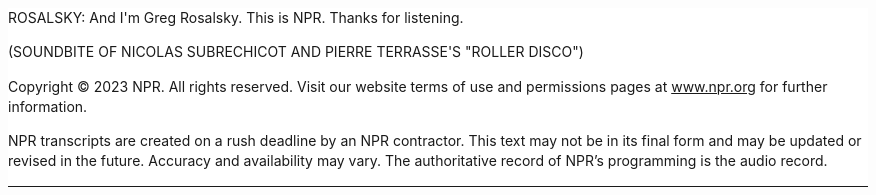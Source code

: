 ROSALSKY: And I'm Greg Rosalsky. This is NPR. Thanks for listening.

(SOUNDBITE OF NICOLAS SUBRECHICOT AND PIERRE TERRASSE'S "ROLLER DISCO")

Copyright © 2023 NPR. All rights reserved. Visit our website terms of use and permissions pages at www.npr.org for further information.

NPR transcripts are created on a rush deadline by an NPR contractor. This text may not be in its final form and may be updated or revised in the future. Accuracy and availability may vary. The authoritative record of NPR’s programming is the audio record.

----

